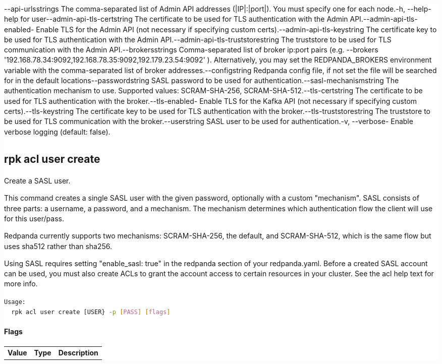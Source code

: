 </tr><tr><td>--api-urls</td><td>strings</td><td>    The comma-separated list of Admin API addresses (|IP|:|port|). You must specify one for each node.</td></tr><tr><td>-h, --help</td><td>-</td><td>               help for user</td></tr><tr><td>--admin-api-tls-cert</td><td>string</td><td>          The certificate to be used for TLS authentication with the Admin API.</td></tr><tr><td>--admin-api-tls-enabled</td><td>-</td><td>             Enable TLS for the Admin API (not necessary if specifying custom certs).</td></tr><tr><td>--admin-api-tls-key</td><td>string</td><td>           The certificate key to be used for TLS authentication with the Admin API.</td></tr><tr><td>--admin-api-tls-truststore</td><td>string</td><td>    The truststore to be used for TLS communication with the Admin API.</td></tr><tr><td>--brokers</td><td>strings</td><td>                    Comma-separated list of broker ip:port pairs (e.g. --brokers '192.168.78.34:9092,192.168.78.35:9092,192.179.23.54:9092' ). Alternatively, you may set the REDPANDA_BROKERS environment variable with the comma-separated list of broker addresses.</td></tr><tr><td>--config</td><td>string</td><td>                      Redpanda config file, if not set the file will be searched for in the default locations</td></tr><tr><td>--password</td><td>string</td><td>                    SASL password to be used for authentication.</td></tr><tr><td>--sasl-mechanism</td><td>string</td><td>              The authentication mechanism to use. Supported values: SCRAM-SHA-256, SCRAM-SHA-512.</td></tr><tr><td>--tls-cert</td><td>string</td><td>                    The certificate to be used for TLS authentication with the broker.</td></tr><tr><td>--tls-enabled</td><td>-</td><td>                       Enable TLS for the Kafka API (not necessary if specifying custom certs).</td></tr><tr><td>--tls-key</td><td>string</td><td>                     The certificate key to be used for TLS authentication with the broker.</td></tr><tr><td>--tls-truststore</td><td>string</td><td>              The truststore to be used for TLS communication with the broker.</td></tr><tr><td>--user</td><td>string</td><td>                        SASL user to be used for authentication.</td></tr><tr><td>-v, --verbose</td><td>-</td><td>                           Enable verbose logging (default: false).</td></tr></tbody></table>

## rpk acl user create

 Create a SASL user.

This command creates a single SASL user with the given password, optionally
with a custom "mechanism". SASL consists of three parts: a username, a
password, and a mechanism. The mechanism determines which authentication flow
the client will use for this user/pass.

Redpanda currently supports two mechanisms: SCRAM-SHA-256, the default, and
SCRAM-SHA-512, which is the same flow but uses sha512 rather than sha256.

Using SASL requires setting "enable_sasl: true" in the redpanda section of your
redpanda.yaml. Before a created SASL account can be used, you must also create
ACLs to grant the account access to certain resources in your cluster. See the
acl help text for more info.

```bash 
Usage:
  rpk acl user create [USER} -p [PASS] [flags]
``` 

#### Flags

<table>
<tbody>
<tr>
<td><strong> Value</strong>
</td>
<td><strong> Type</strong>
</td>
<td><strong> Description</strong>
</td>
